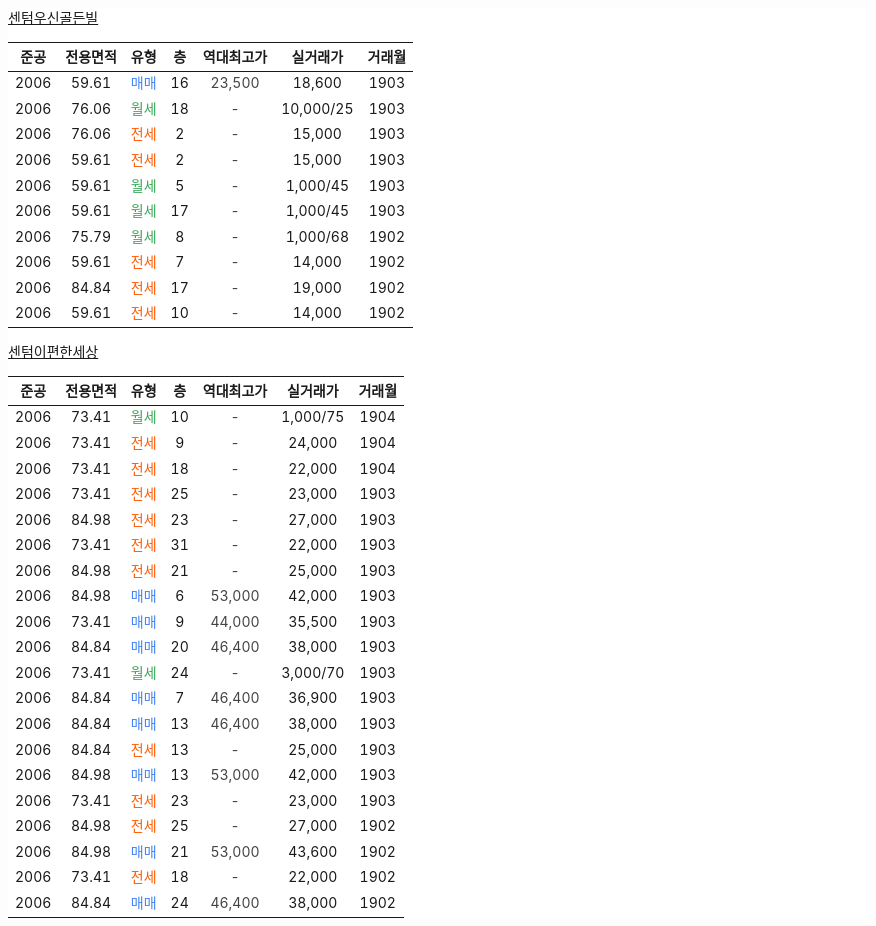 
[센텀우신골든빌](https://search.naver.com/search.naver?query=%EB%B6%80%EC%82%B0%EA%B4%91%EC%97%AD%EC%8B%9C+%ED%95%B4%EC%9A%B4%EB%8C%80%EA%B5%AC+%EC%9E%AC%EC%86%A1%EB%8F%99+%EC%84%BC%ED%85%80%EC%9A%B0%EC%8B%A0%EA%B3%A8%EB%93%A0%EB%B9%8C)

|준공|전용면적|유형|층|역대최고가|실거래가|거래월|
|:---:|:---:|:---:|:---:|:---:|:---:|:---:|
|2006|59.61|<span style="color:#4285f3">매매</span>|16|<span style="color:#444444">23,500</span>|18,600|1903|
|2006|76.06|<span style="color:#34a853">월세</span>|18|<span style="color:#444444">-</span>|10,000/25|1903|
|2006|76.06|<span style="color:#ff5a00">전세</span>|2|<span style="color:#444444">-</span>|15,000|1903|
|2006|59.61|<span style="color:#ff5a00">전세</span>|2|<span style="color:#444444">-</span>|15,000|1903|
|2006|59.61|<span style="color:#34a853">월세</span>|5|<span style="color:#444444">-</span>|1,000/45|1903|
|2006|59.61|<span style="color:#34a853">월세</span>|17|<span style="color:#444444">-</span>|1,000/45|1903|
|2006|75.79|<span style="color:#34a853">월세</span>|8|<span style="color:#444444">-</span>|1,000/68|1902|
|2006|59.61|<span style="color:#ff5a00">전세</span>|7|<span style="color:#444444">-</span>|14,000|1902|
|2006|84.84|<span style="color:#ff5a00">전세</span>|17|<span style="color:#444444">-</span>|19,000|1902|
|2006|59.61|<span style="color:#ff5a00">전세</span>|10|<span style="color:#444444">-</span>|14,000|1902|

[센텀이편한세상](https://search.naver.com/search.naver?query=%EB%B6%80%EC%82%B0%EA%B4%91%EC%97%AD%EC%8B%9C+%ED%95%B4%EC%9A%B4%EB%8C%80%EA%B5%AC+%EC%9E%AC%EC%86%A1%EB%8F%99+%EC%84%BC%ED%85%80%EC%9D%B4%ED%8E%B8%ED%95%9C%EC%84%B8%EC%83%81)

|준공|전용면적|유형|층|역대최고가|실거래가|거래월|
|:---:|:---:|:---:|:---:|:---:|:---:|:---:|
|2006|73.41|<span style="color:#34a853">월세</span>|10|<span style="color:#444444">-</span>|1,000/75|1904|
|2006|73.41|<span style="color:#ff5a00">전세</span>|9|<span style="color:#444444">-</span>|24,000|1904|
|2006|73.41|<span style="color:#ff5a00">전세</span>|18|<span style="color:#444444">-</span>|22,000|1904|
|2006|73.41|<span style="color:#ff5a00">전세</span>|25|<span style="color:#444444">-</span>|23,000|1903|
|2006|84.98|<span style="color:#ff5a00">전세</span>|23|<span style="color:#444444">-</span>|27,000|1903|
|2006|73.41|<span style="color:#ff5a00">전세</span>|31|<span style="color:#444444">-</span>|22,000|1903|
|2006|84.98|<span style="color:#ff5a00">전세</span>|21|<span style="color:#444444">-</span>|25,000|1903|
|2006|84.98|<span style="color:#4285f3">매매</span>|6|<span style="color:#444444">53,000</span>|42,000|1903|
|2006|73.41|<span style="color:#4285f3">매매</span>|9|<span style="color:#444444">44,000</span>|35,500|1903|
|2006|84.84|<span style="color:#4285f3">매매</span>|20|<span style="color:#444444">46,400</span>|38,000|1903|
|2006|73.41|<span style="color:#34a853">월세</span>|24|<span style="color:#444444">-</span>|3,000/70|1903|
|2006|84.84|<span style="color:#4285f3">매매</span>|7|<span style="color:#444444">46,400</span>|36,900|1903|
|2006|84.84|<span style="color:#4285f3">매매</span>|13|<span style="color:#444444">46,400</span>|38,000|1903|
|2006|84.84|<span style="color:#ff5a00">전세</span>|13|<span style="color:#444444">-</span>|25,000|1903|
|2006|84.98|<span style="color:#4285f3">매매</span>|13|<span style="color:#444444">53,000</span>|42,000|1903|
|2006|73.41|<span style="color:#ff5a00">전세</span>|23|<span style="color:#444444">-</span>|23,000|1903|
|2006|84.98|<span style="color:#ff5a00">전세</span>|25|<span style="color:#444444">-</span>|27,000|1902|
|2006|84.98|<span style="color:#4285f3">매매</span>|21|<span style="color:#444444">53,000</span>|43,600|1902|
|2006|73.41|<span style="color:#ff5a00">전세</span>|18|<span style="color:#444444">-</span>|22,000|1902|
|2006|84.84|<span style="color:#4285f3">매매</span>|24|<span style="color:#444444">46,400</span>|38,000|1902|